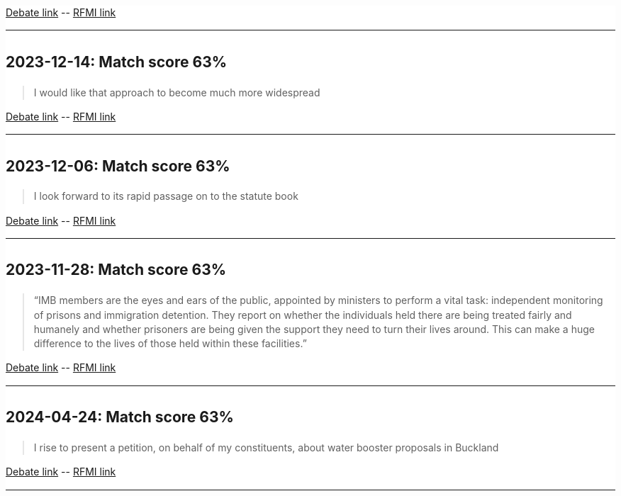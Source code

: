 [Debate link](https://www.theyworkforyou.com/debates/?id=2024-02-02c.1170.0)  --  [RFMI link](https://www.theyworkforyou.com/mp/25895/register)


---



## 2023-12-14: Match score 63%

>I would like that approach to become much more widespread

[Debate link](https://www.theyworkforyou.com/debates/?id=2023-12-14a.1069.0)  --  [RFMI link](https://www.theyworkforyou.com/mp/25895/register)


---



## 2023-12-06: Match score 63%

>I look forward to its rapid passage on to the statute book

[Debate link](https://www.theyworkforyou.com/debates/?id=2023-12-06b.418.0)  --  [RFMI link](https://www.theyworkforyou.com/mp/25895/register)


---



## 2023-11-28: Match score 63%

>“IMB members are the eyes and ears of the public, appointed by ministers to perform a vital task: independent monitoring of prisons and immigration detention. They report on whether the individuals held there are being treated fairly and humanely and whether prisoners are being given the support they need to turn their lives around. This can make a huge difference to the lives of those held within these facilities.”

[Debate link](https://www.theyworkforyou.com/debates/?id=2023-11-28b.785.0)  --  [RFMI link](https://www.theyworkforyou.com/mp/25895/register)


---



## 2024-04-24: Match score 63%

>I rise to present a petition, on behalf of my constituents, about water booster proposals in Buckland

[Debate link](https://www.theyworkforyou.com/debates/?id=2024-04-24b.1106.9)  --  [RFMI link](https://www.theyworkforyou.com/mp/25895/register)


---

